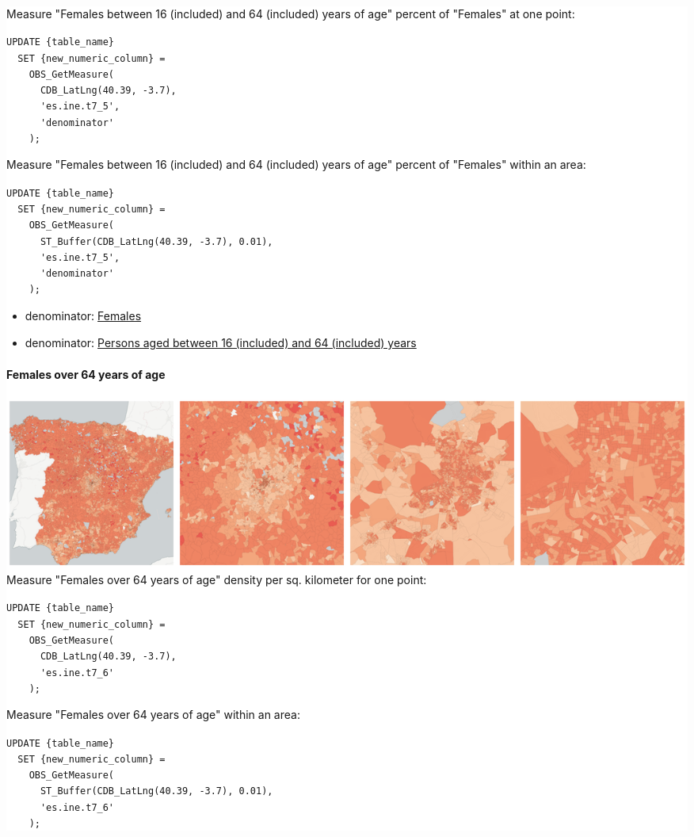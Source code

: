 Measure &quot;Females between 16 (included) and 64 (included) years of age&quot; percent of &quot;Females&quot; at one point:

    UPDATE {table_name}
      SET {new_numeric_column} =
        OBS_GetMeasure(
          CDB_LatLng(40.39, -3.7),
          'es.ine.t7_5',
          'denominator'
        );

Measure &quot;Females between 16 (included) and 64 (included) years of age&quot; percent of &quot;Females&quot; within an area:

    UPDATE {table_name}
      SET {new_numeric_column} =
        OBS_GetMeasure(
          ST_Buffer(CDB_LatLng(40.39, -3.7), 0.01),
          'es.ine.t7_5',
          'denominator'
        );

* denominator: [Females](#es-ine-t2-2)

* denominator: [Persons aged between 16 (included) and 64 (included) years](#es-ine-t3-2)


#### <a name="females-over-64-years-of-age"></a><a name="es-ine-t7-6"></a>Females over 64 years of age

[<img alt="../../_images/es.ine.t7_6.png" src="../../_images/es.ine.t7_6.png" style="width: 100%;" />](../../_images/es.ine.t7_6.png)Measure &quot;Females over 64 years of age&quot;  density per sq. kilometer  for one point:

    UPDATE {table_name}
      SET {new_numeric_column} =
        OBS_GetMeasure(
          CDB_LatLng(40.39, -3.7),
          'es.ine.t7_6'
        );

Measure &quot;Females over 64 years of age&quot; within an area:

    UPDATE {table_name}
      SET {new_numeric_column} =
        OBS_GetMeasure(
          ST_Buffer(CDB_LatLng(40.39, -3.7), 0.01),
          'es.ine.t7_6'
        );
